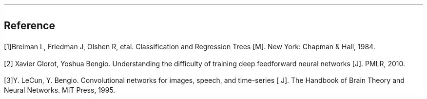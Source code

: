 

---

## Reference

[1]Breiman L, Friedman J, Olshen R, etal. Classification and Regression Trees [M]. New York: Chapman
& Hall, 1984.

[2] Xavier Glorot, Yoshua Bengio. Understanding the difficulty of training deep feedforward neural networks [J]. PMLR, 2010.

[3]Y. LeCun, Y. Bengio. Convolutional networks for images, speech, and time-series [ J]. The Handbook of Brain Theory and Neural Networks. MIT Press, 1995.